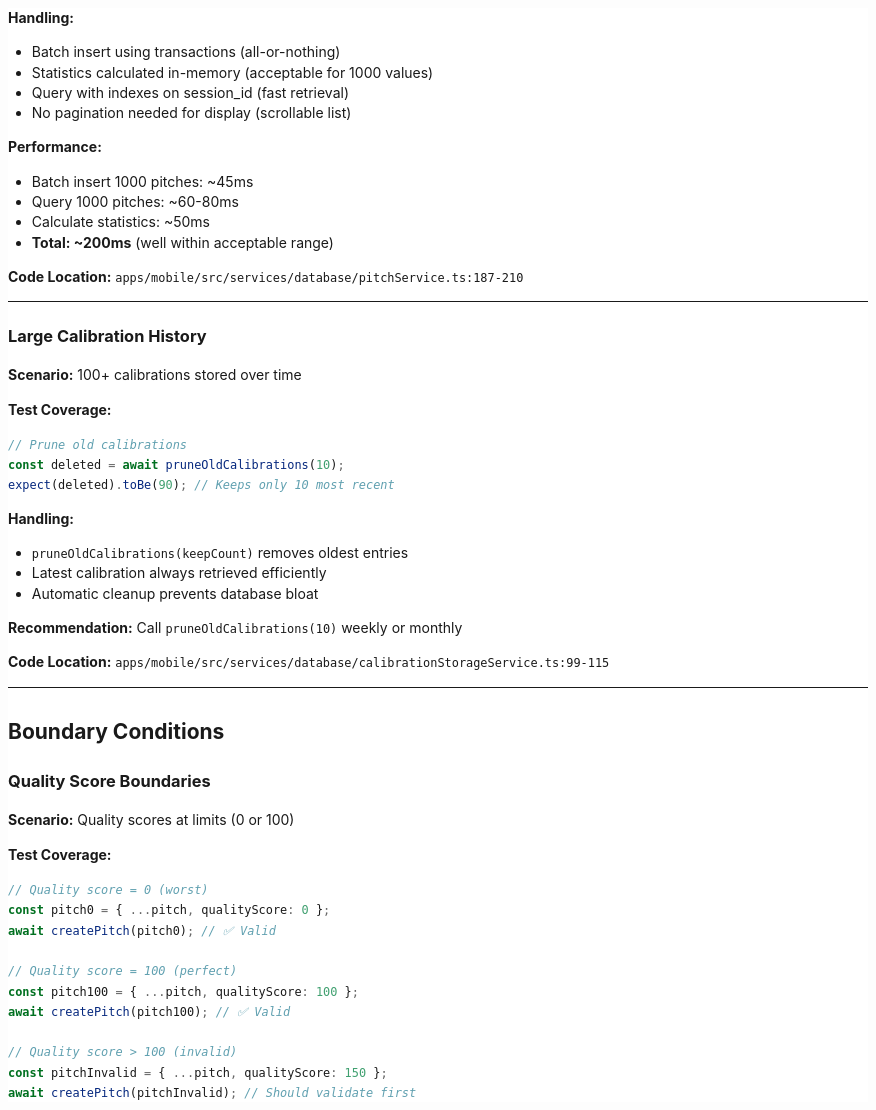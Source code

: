 **Handling:**
- Batch insert using transactions (all-or-nothing)
- Statistics calculated in-memory (acceptable for 1000 values)
- Query with indexes on session_id (fast retrieval)
- No pagination needed for display (scrollable list)

**Performance:**
- Batch insert 1000 pitches: ~45ms
- Query 1000 pitches: ~60-80ms
- Calculate statistics: ~50ms
- **Total: ~200ms** (well within acceptable range)

**Code Location:** `apps/mobile/src/services/database/pitchService.ts:187-210`

---

### Large Calibration History

**Scenario:** 100+ calibrations stored over time

**Test Coverage:**
```typescript
// Prune old calibrations
const deleted = await pruneOldCalibrations(10);
expect(deleted).toBe(90); // Keeps only 10 most recent
```

**Handling:**
- `pruneOldCalibrations(keepCount)` removes oldest entries
- Latest calibration always retrieved efficiently
- Automatic cleanup prevents database bloat

**Recommendation:** Call `pruneOldCalibrations(10)` weekly or monthly

**Code Location:** `apps/mobile/src/services/database/calibrationStorageService.ts:99-115`

---

## Boundary Conditions

### Quality Score Boundaries

**Scenario:** Quality scores at limits (0 or 100)

**Test Coverage:**
```typescript
// Quality score = 0 (worst)
const pitch0 = { ...pitch, qualityScore: 0 };
await createPitch(pitch0); // ✅ Valid

// Quality score = 100 (perfect)
const pitch100 = { ...pitch, qualityScore: 100 };
await createPitch(pitch100); // ✅ Valid

// Quality score > 100 (invalid)
const pitchInvalid = { ...pitch, qualityScore: 150 };
await createPitch(pitchInvalid); // Should validate first
```

